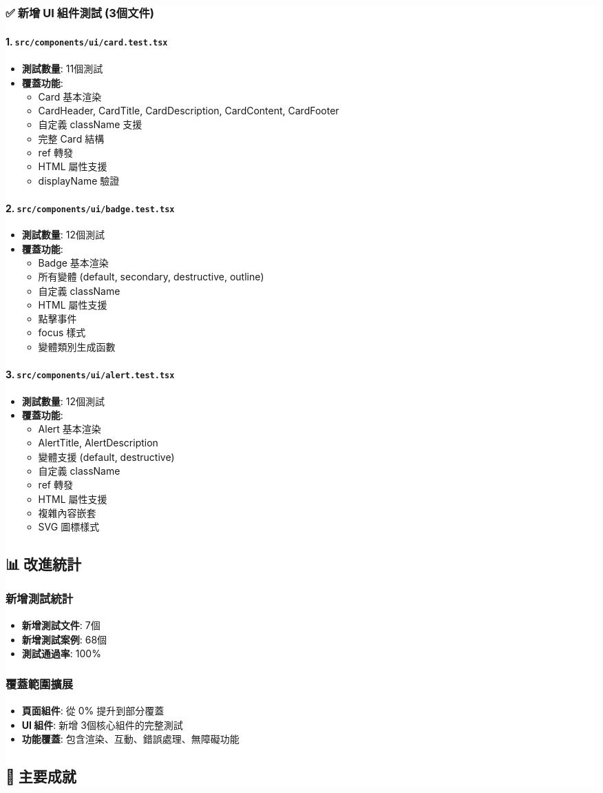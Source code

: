 ### ✅ 新增 UI 組件測試 (3個文件)

#### 1. `src/components/ui/card.test.tsx`
- **測試數量**: 11個測試
- **覆蓋功能**:
  - Card 基本渲染
  - CardHeader, CardTitle, CardDescription, CardContent, CardFooter
  - 自定義 className 支援
  - 完整 Card 結構
  - ref 轉發
  - HTML 屬性支援
  - displayName 驗證

#### 2. `src/components/ui/badge.test.tsx`
- **測試數量**: 12個測試
- **覆蓋功能**:
  - Badge 基本渲染
  - 所有變體 (default, secondary, destructive, outline)
  - 自定義 className
  - HTML 屬性支援
  - 點擊事件
  - focus 樣式
  - 變體類別生成函數

#### 3. `src/components/ui/alert.test.tsx`
- **測試數量**: 12個測試
- **覆蓋功能**:
  - Alert 基本渲染
  - AlertTitle, AlertDescription
  - 變體支援 (default, destructive)
  - 自定義 className
  - ref 轉發
  - HTML 屬性支援
  - 複雜內容嵌套
  - SVG 圖標樣式

## 📊 改進統計

### 新增測試統計
- **新增測試文件**: 7個
- **新增測試案例**: 68個
- **測試通過率**: 100%

### 覆蓋範圍擴展
- **頁面組件**: 從 0% 提升到部分覆蓋
- **UI 組件**: 新增 3個核心組件的完整測試
- **功能覆蓋**: 包含渲染、互動、錯誤處理、無障礙功能

## 🎉 主要成就
